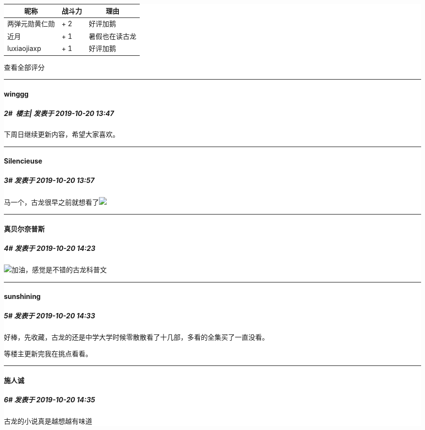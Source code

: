 |昵称|战斗力|理由|
|----|---|---|
| 两弹元勋黄仁勋| + 2|好评加鹅|
| 近月| + 1|暑假也在读古龙|
| luxiaojiaxp| + 1|好评加鹅|


查看全部评分


-----

####  winggg  
##### 2#         楼主| 发表于 2019-10-20 13:47


下周日继续更新内容，希望大家喜欢。


-----

####  Silencieuse  
##### 3#       发表于 2019-10-20 13:57


马一个，古龙很早之前就想看了<img src="https://static.saraba1st.com/image/smiley/face2017/034.png" referrerpolicy="no-referrer">


-----

####  真贝尔奈普斯  
##### 4#       发表于 2019-10-20 14:23


<img src="https://static.saraba1st.com/image/smiley/face2017/072.png" referrerpolicy="no-referrer">加油，感觉是不错的古龙科普文


-----

####  sunshining  
##### 5#       发表于 2019-10-20 14:33


好棒，先收藏，古龙的还是中学大学时候零散散看了十几部，多看的全集买了一直没看。

等楼主更新完我在挑点看看。


-----

####  施人诚  
##### 6#       发表于 2019-10-20 14:35


古龙的小说真是越想越有味道
